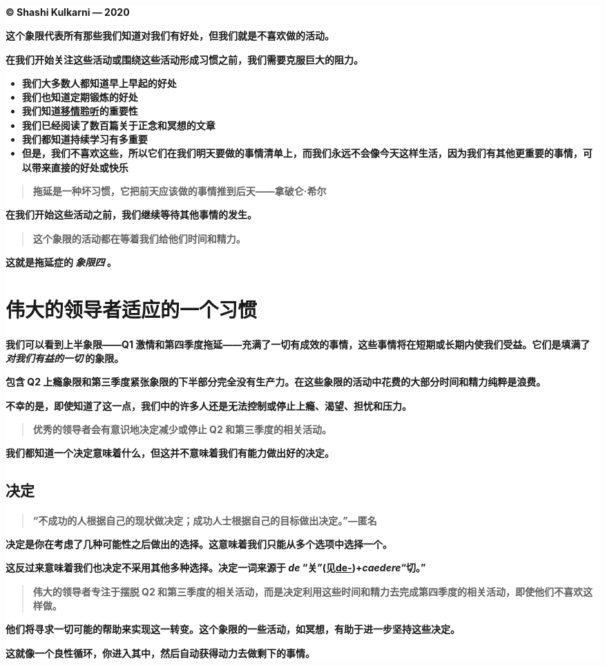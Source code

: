 **© Shashi Kulkarni — 2020**

**这个象限代表所有那些我们知道对我们有好处，但我们就是不喜欢做的活动。**

**在我们开始关注这些活动或围绕这些活动形成习惯之前，我们需要克服巨大的阻力。**

*   **我们大多数人都知道早上早起的好处**
*   **我们也知道定期锻炼的好处**
*   **我们知道[移情聆听](https://blog.usejournal.com/the-one-skill-that-distinguishes-good-leaders-from-mediocre-bosses-3c8f73d034e3)的重要性**
*   **我们已经阅读了数百篇关于正念和冥想的文章**
*   **我们都知道持续学习有多重要**
*   **但是，我们不喜欢这些，所以它们在我们明天要做的事情清单上，而我们永远不会像今天这样生活，因为我们有其他更重要的事情，可以带来直接的好处或快乐**

> **拖延是一种坏习惯，它把前天应该做的事情推到后天——拿破仑·希尔**

**在我们开始这些活动之前，我们继续等待其他事情的发生。**

> **这个象限的活动都在等着我们给他们时间和精力。**

**这就是拖延症的 ***象限四*** 。**

# **伟大的领导者适应的一个习惯**

**我们可以看到上半象限——Q1 激情和第四季度拖延——充满了一切有成效的事情，这些事情将在短期或长期内使我们受益。它们是填满了 ***对我们有益的一切*** 的象限。**

**包含 Q2 上瘾象限和第三季度紧张象限的下半部分完全没有生产力。在这些象限的活动中花费的大部分时间和精力纯粹是浪费。**

**不幸的是，即使知道了这一点，我们中的许多人还是无法控制或停止上瘾、渴望、担忧和压力。**

> **优秀的领导者会有意识地决定减少或停止 Q2 和第三季度的相关活动。**

**我们都知道一个决定意味着什么，但这并不意味着我们有能力做出好的决定。**

## **决定**

> **“不成功的人根据自己的现状做决定；成功人士根据自己的目标做出决定。”―匿名**

**决定是你在考虑了几种可能性之后做出的选择。这意味着我们只能从多个选项中选择一个。**

**这反过来意味着我们也决定不采用其他多种选择。决定一词来源于 *de* “关”(见[**de-**](https://www.etymonline.com/word/de-?ref=etymonline_crossreference))+*caedere*“切。”**

> **伟大的领导者专注于摆脱 Q2 和第三季度的相关活动，而是决定利用这些时间和精力去完成第四季度的相关活动，即使他们不喜欢这样做。**

**他们将寻求一切可能的帮助来实现这一转变。这个象限的一些活动，如冥想，有助于进一步坚持这些决定。**

**这就像一个良性循环，你进入其中，然后自动获得动力去做剩下的事情。**
